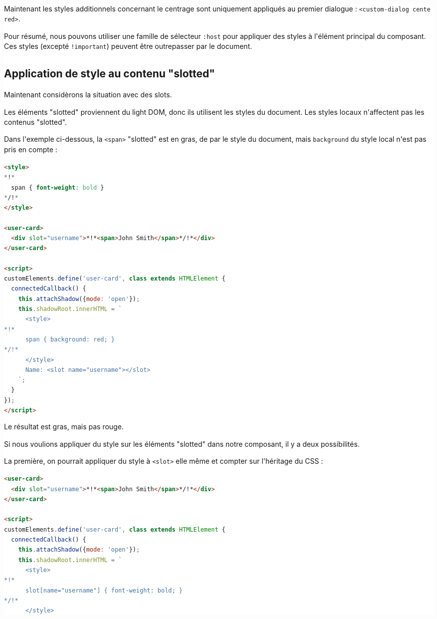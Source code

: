 
Maintenant les styles additionnels concernant le centrage sont uniquement appliqués au premier dialogue : `<custom-dialog centered>`.

Pour résumé, nous pouvons utiliser une famille de sélecteur `:host` pour appliquer des styles à l'élément principal du composant. Ces styles (excepté `!important`) peuvent être outrepasser par le document.

## Application de style au contenu "slotted"

Maintenant considèrons la situation avec des slots.

Les éléments "slotted" proviennent du light DOM, donc ils utilisent les styles du document. Les styles locaux n'affectent pas les contenus "slotted".

Dans l'exemple ci-dessous, la `<span>` "slotted" est en gras, de par le style du document, mais `background` du style local n'est pas pris en compte :

```html run autorun="no-epub" untrusted height=80
<style>
*!*
  span { font-weight: bold }
*/!*
</style>

<user-card>
  <div slot="username">*!*<span>John Smith</span>*/!*</div>
</user-card>

<script>
customElements.define('user-card', class extends HTMLElement {
  connectedCallback() {
    this.attachShadow({mode: 'open'});
    this.shadowRoot.innerHTML = `
      <style>
*!*
      span { background: red; }
*/!*
      </style>
      Name: <slot name="username"></slot>
    `;
  }
});
</script>
```

Le résultat est gras, mais pas rouge.

Si nous voulions appliquer du style sur les éléments "slotted" dans notre composant, il y a deux possibilités.

La première, on pourrait appliquer du style à `<slot>` elle même et compter sur l'héritage du CSS :

```html run autorun="no-epub" untrusted height=80
<user-card>
  <div slot="username">*!*<span>John Smith</span>*/!*</div>
</user-card>

<script>
customElements.define('user-card', class extends HTMLElement {
  connectedCallback() {
    this.attachShadow({mode: 'open'});
    this.shadowRoot.innerHTML = `
      <style>
*!*
      slot[name="username"] { font-weight: bold; }
*/!*
      </style>
```